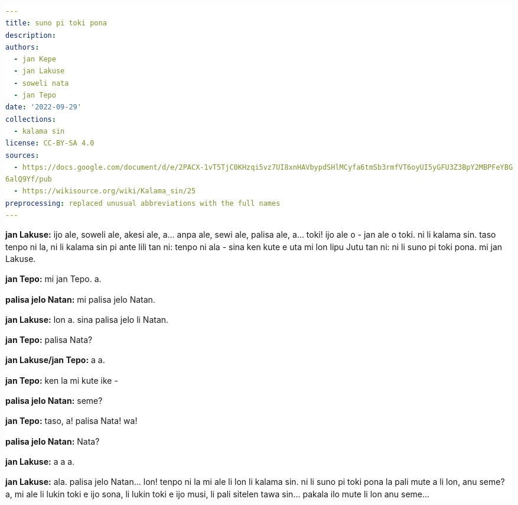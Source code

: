 ```yaml
---
title: suno pi toki pona
description: 
authors:
  - jan Kepe
  - jan Lakuse
  - soweli nata
  - jan Tepo
date: '2022-09-29'
collections:
  - kalama sin
license: CC-BY-SA 4.0
sources:
  - https://docs.google.com/document/d/e/2PACX-1vT5TjC0KHzqi5vz7UI8xnHAVbypdSHlMCyfa6tmSb3rmfVT6oyUI5yGFU3Z3BpY2MBPFeYBG6alQ9Yf/pub
  - https://wikisource.org/wiki/Kalama_sin/25
preprocessing: replaced unusual abbreviations with the full names
---
```


**jan Lakuse:** ijo ale, soweli ale,
akesi ale, a... anpa ale,
sewi ale, palisa ale, a...
toki!
ijo ale o -
jan ale o toki.
ni li kalama sin.
taso tenpo ni la,
ni li kalama sin pi ante lili tan ni:
tenpo ni ala - sina ken kute e uta mi
lon lipu Jutu tan ni: ni li suno pi toki pona.
mi jan Lakuse.

**jan Tepo:** mi jan Tepo. a.

**palisa jelo Natan:** mi palisa jelo Natan.

**jan Lakuse:** lon a. sina palisa jelo li Natan.

**jan Tepo:** palisa Nata?

**jan Lakuse/jan Tepo:** a a.

**jan Tepo:** ken la mi kute ike -

**palisa jelo Natan:** seme?

**jan Tepo:** taso, a! palisa Nata! wa!

**palisa jelo Natan:** Nata?

**jan Lakuse:** a a a.

**jan Lakuse:** ala. palisa jelo Natan...
lon! tenpo ni la mi ale
li lon li kalama sin.
ni li suno pi toki pona la
pali mute a li lon, anu seme?
a, mi ale li lukin toki e ijo sona,
li lukin toki e ijo musi,
li pali sitelen tawa sin...
pakala ilo mute li lon anu seme...
